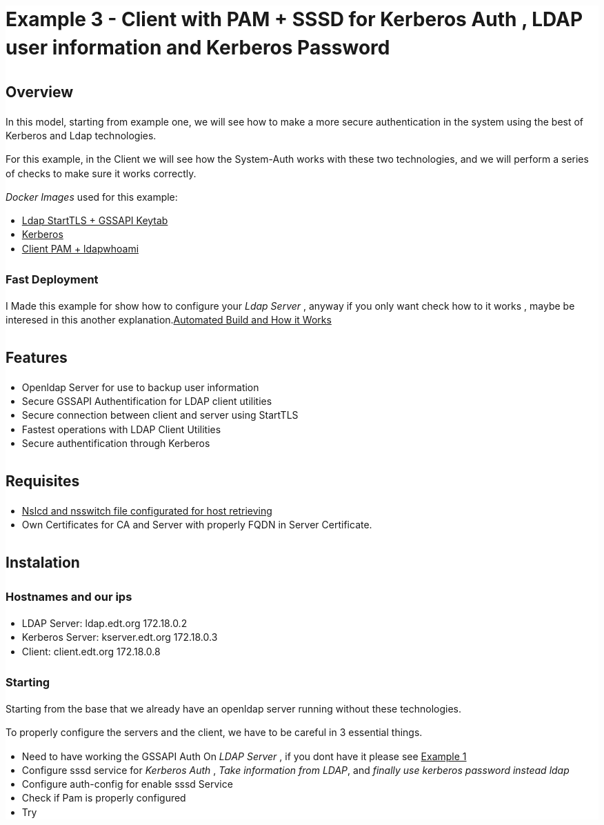 # Example 3 - Client with PAM + SSSD for Kerberos Auth , LDAP user information and Kerberos Password

## Overview

In this model, starting from example one, we will see how to make a more secure authentication in the system using the best of Kerberos and Ldap technologies.

For this example, in the Client we will see how the System-Auth works with these two technologies, and we will perform a series of checks to make sure it works correctly.

_Docker Images_ used for this example:
- [Ldap StartTLS + GSSAPI Keytab](https://hub.docker.com/r/antagme/ldap_sssd)
- [Kerberos](https://hub.docker.com/r/antagme/kerberos/)
- [Client PAM + ldapwhoami](https://hub.docker.com/r/antagme/client/)


### Fast Deployment

I Made this example for show how to configure your _Ldap Server_ , anyway if you only want check how to it works , maybe be interesed in this another explanation.[Automated Build and How it Works](https://github.com/antagme/Documentation_Project/blob/master/example1fast.md)

## Features

- Openldap Server for use to backup user information
- Secure GSSAPI Authentification for LDAP client utilities
- Secure connection between client and server using StartTLS
- Fastest operations with LDAP Client Utilities
- Secure authentification through Kerberos

## Requisites

- [Nslcd and nsswitch file configurated for host retrieving](https://github.com/antagme/Documentation_Project/blob/master/HowToConfigureNslcdAndNssSwitch.md)
- Own Certificates for CA and Server with properly FQDN in Server Certificate.

## Instalation
### Hostnames and our ips

- LDAP Server: ldap.edt.org 172.18.0.2
- Kerberos Server: kserver.edt.org 172.18.0.3
- Client: client.edt.org  172.18.0.8

### Starting
Starting from the base that we already have an openldap server running without these technologies.

To properly configure the servers and the client, we have to be careful in 3 essential things.

- Need to have working the GSSAPI Auth On _LDAP Server_ , if you dont have it please see [Example 1](https://github.com/antagme/Documentation_Project/blob/master/example1.md)
- Configure sssd service for _Kerberos Auth_ , _Take information from LDAP_, and _finally use kerberos password instead ldap_
- Configure auth-config for enable sssd Service
- Check if Pam is properly configured
- Try
